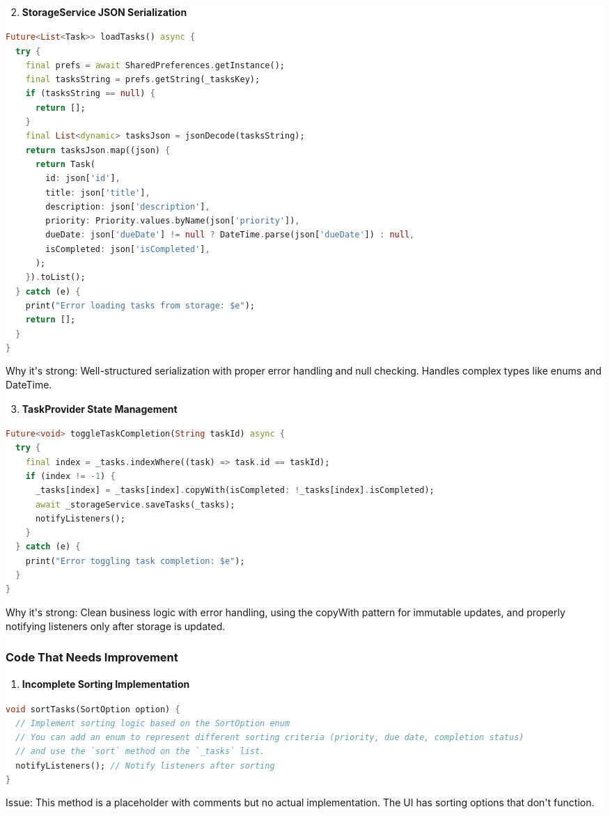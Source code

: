 2. **StorageService JSON Serialization**
```dart
Future<List<Task>> loadTasks() async {
  try {
    final prefs = await SharedPreferences.getInstance();
    final tasksString = prefs.getString(_tasksKey);
    if (tasksString == null) {
      return [];
    }
    final List<dynamic> tasksJson = jsonDecode(tasksString);
    return tasksJson.map((json) {
      return Task(
        id: json['id'],
        title: json['title'],
        description: json['description'],
        priority: Priority.values.byName(json['priority']),
        dueDate: json['dueDate'] != null ? DateTime.parse(json['dueDate']) : null,
        isCompleted: json['isCompleted'],
      );
    }).toList();
  } catch (e) {
    print("Error loading tasks from storage: $e");
    return []; 
  }
}
```
Why it's strong: Well-structured serialization with proper error handling and null checking. Handles complex types like enums and DateTime.

3. **TaskProvider State Management**
```dart
Future<void> toggleTaskCompletion(String taskId) async {
  try {
    final index = _tasks.indexWhere((task) => task.id == taskId);
    if (index != -1) {
      _tasks[index] = _tasks[index].copyWith(isCompleted: !_tasks[index].isCompleted);
      await _storageService.saveTasks(_tasks);
      notifyListeners();
    }
  } catch (e) {
    print("Error toggling task completion: $e");
  }
}
```
Why it's strong: Clean business logic with error handling, using the copyWith pattern for immutable updates, and properly notifying listeners only after storage is updated.

### Code That Needs Improvement

1. **Incomplete Sorting Implementation**
```dart
void sortTasks(SortOption option) {
  // Implement sorting logic based on the SortOption enum
  // You can add an enum to represent different sorting criteria (priority, due date, completion status)
  // and use the `sort` method on the `_tasks` list.
  notifyListeners(); // Notify listeners after sorting
}
```
Issue: This method is a placeholder with comments but no actual implementation. The UI has sorting options that don't function.
